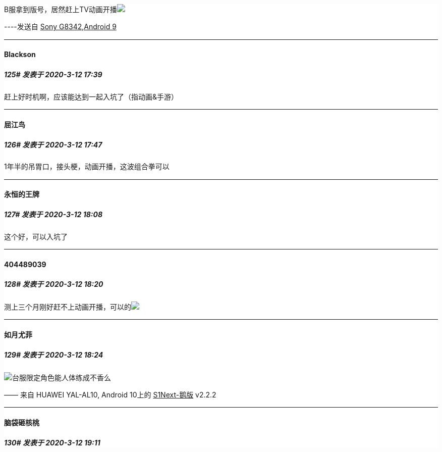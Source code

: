 
B服拿到版号，居然赶上TV动画开播<img src="https://static.saraba1st.com/image/smiley/face2017/037.png" referrerpolicy="no-referrer">


----发送自 [Sony G8342,Android 9](http://stage1.5j4m.com/?1.33)


-----

####  Blackson  
##### 125#       发表于 2020-3-12 17:39


赶上好时机啊，应该能达到一起入坑了（指动画&amp;手游）


-----

####  屈江鸟  
##### 126#       发表于 2020-3-12 17:47


1年半的吊胃口，接头梗，动画开播，这波组合拳可以


-----

####  永恒的王牌  
##### 127#       发表于 2020-3-12 18:08


这个好，可以入坑了


-----

####  404489039  
##### 128#       发表于 2020-3-12 18:20


测上三个月刚好赶不上动画开播，可以的<img src="https://static.saraba1st.com/image/smiley/face2017/048.png" referrerpolicy="no-referrer">


-----

####  如月尤菲  
##### 129#       发表于 2020-3-12 18:24


<img src="https://static.saraba1st.com/image/smiley/face2017/067.png" referrerpolicy="no-referrer">台服限定角色能人体练成不香么

—— 来自 HUAWEI YAL-AL10, Android 10上的 [S1Next-鹅版](https://github.com/ykrank/S1-Next/releases) v2.2.2


-----

####  脑袋砸核桃  
##### 130#       发表于 2020-3-12 19:11
